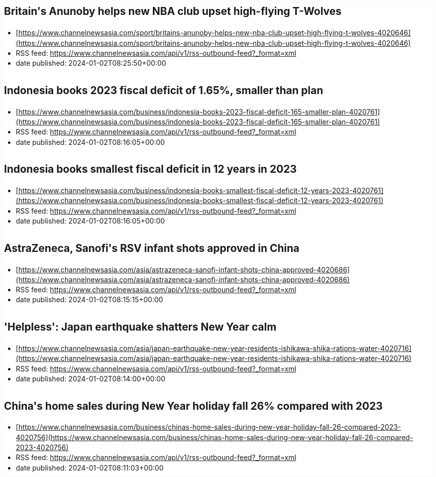 

## Britain's Anunoby helps new NBA club upset high-flying T-Wolves
 - [https://www.channelnewsasia.com/sport/britains-anunoby-helps-new-nba-club-upset-high-flying-t-wolves-4020646](https://www.channelnewsasia.com/sport/britains-anunoby-helps-new-nba-club-upset-high-flying-t-wolves-4020646)
 - RSS feed: https://www.channelnewsasia.com/api/v1/rss-outbound-feed?_format=xml
 - date published: 2024-01-02T08:25:50+00:00



## Indonesia books 2023 fiscal deficit of 1.65%, smaller than plan
 - [https://www.channelnewsasia.com/business/indonesia-books-2023-fiscal-deficit-165-smaller-plan-4020761](https://www.channelnewsasia.com/business/indonesia-books-2023-fiscal-deficit-165-smaller-plan-4020761)
 - RSS feed: https://www.channelnewsasia.com/api/v1/rss-outbound-feed?_format=xml
 - date published: 2024-01-02T08:16:05+00:00



## Indonesia books smallest fiscal deficit in 12 years in 2023
 - [https://www.channelnewsasia.com/business/indonesia-books-smallest-fiscal-deficit-12-years-2023-4020761](https://www.channelnewsasia.com/business/indonesia-books-smallest-fiscal-deficit-12-years-2023-4020761)
 - RSS feed: https://www.channelnewsasia.com/api/v1/rss-outbound-feed?_format=xml
 - date published: 2024-01-02T08:16:05+00:00



## AstraZeneca, Sanofi's RSV infant shots approved in China
 - [https://www.channelnewsasia.com/asia/astrazeneca-sanofi-infant-shots-china-approved-4020686](https://www.channelnewsasia.com/asia/astrazeneca-sanofi-infant-shots-china-approved-4020686)
 - RSS feed: https://www.channelnewsasia.com/api/v1/rss-outbound-feed?_format=xml
 - date published: 2024-01-02T08:15:15+00:00



## 'Helpless': Japan earthquake shatters New Year calm
 - [https://www.channelnewsasia.com/asia/japan-earthquake-new-year-residents-ishikawa-shika-rations-water-4020716](https://www.channelnewsasia.com/asia/japan-earthquake-new-year-residents-ishikawa-shika-rations-water-4020716)
 - RSS feed: https://www.channelnewsasia.com/api/v1/rss-outbound-feed?_format=xml
 - date published: 2024-01-02T08:14:00+00:00



## China's home sales during New Year holiday fall 26% compared with 2023
 - [https://www.channelnewsasia.com/business/chinas-home-sales-during-new-year-holiday-fall-26-compared-2023-4020756](https://www.channelnewsasia.com/business/chinas-home-sales-during-new-year-holiday-fall-26-compared-2023-4020756)
 - RSS feed: https://www.channelnewsasia.com/api/v1/rss-outbound-feed?_format=xml
 - date published: 2024-01-02T08:11:03+00:00
